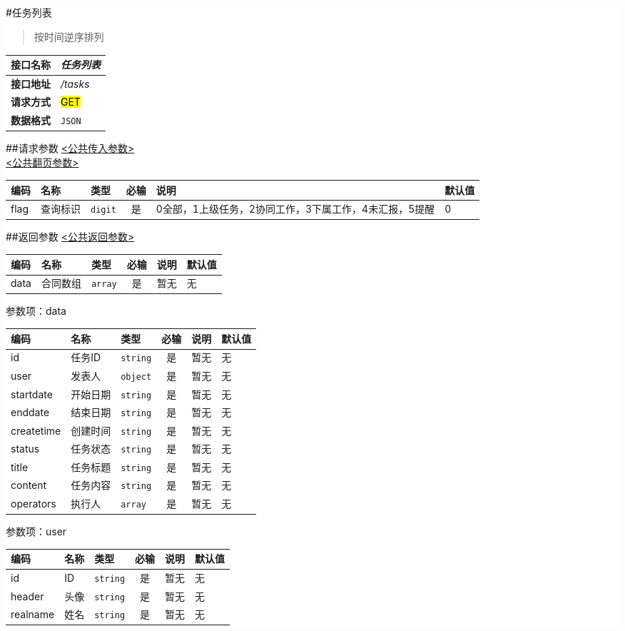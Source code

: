 #任务列表
>按时间逆序排列

| 接口名称 | *任务列表* |
| -- | -- |
| **接口地址** | */tasks* |
| **请求方式** | <mark>GET</mark> |
| **数据格式** | <code>JSON</code> |


##请求参数
[<公共传入参数>](../README.md)  
[<公共翻页参数>](../README.md)

|编码|名称|类型|必输|说明|默认值|
|:---|:---|:---|:--:|:---|:-----|
|flag|查询标识|<code>digit</code>|是|0全部，1上级任务，2协同工作，3下属工作，4未汇报，5提醒|0|

##返回参数
[<公共返回参数>](../README.md)

|编码|名称|类型|必输|说明|默认值|
|:---|:---|:---|:--:|:---|:-----|
|data|合同数组|<code>array</code>|是|暂无|无|

参数项：data

|编码|名称|类型|必输|说明|默认值|
|:---|:---|:---|:--:|:---|:-----|
|id|任务ID|<code>string</code>|是|暂无|无|
|user|发表人|<code>object</code>|是|暂无|无|
|startdate|开始日期|<code>string</code>|是|暂无|无|
|enddate|结束日期|<code>string</code>|是|暂无|无|
|createtime|创建时间|<code>string</code>|是|暂无|无|
|status|任务状态|<code>string</code>|是|暂无|无|
|title|任务标题|<code>string</code>|是|暂无|无|
|content|任务内容|<code>string</code>|是|暂无|无|
|operators|执行人|<code>array</code>|是|暂无|无|

参数项：user

|编码|名称|类型|必输|说明|默认值|
|:---|:---|:---|:--:|:---|:-----|
|id|ID|<code>string</code>|是|暂无|无|
|header|头像|<code>string</code>|是|暂无|无|
|realname|姓名|<code>string</code>|是|暂无|无|
